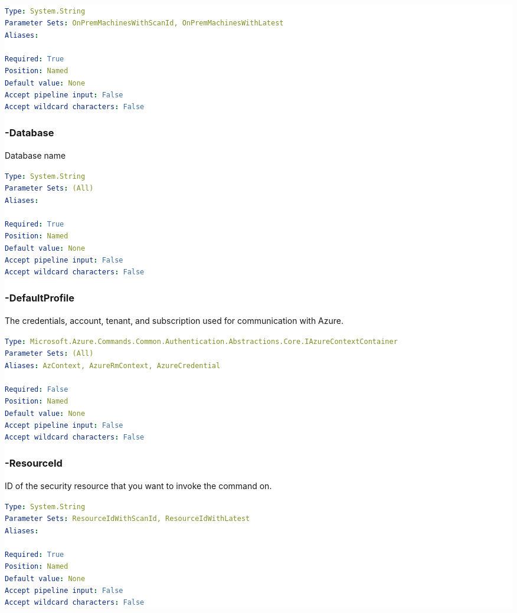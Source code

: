 ```yaml
Type: System.String
Parameter Sets: OnPremMachinesWithScanId, OnPremMachinesWithLatest
Aliases:

Required: True
Position: Named
Default value: None
Accept pipeline input: False
Accept wildcard characters: False
```

### -Database
Database name

```yaml
Type: System.String
Parameter Sets: (All)
Aliases:

Required: True
Position: Named
Default value: None
Accept pipeline input: False
Accept wildcard characters: False
```

### -DefaultProfile
The credentials, account, tenant, and subscription used for communication with Azure.

```yaml
Type: Microsoft.Azure.Commands.Common.Authentication.Abstractions.Core.IAzureContextContainer
Parameter Sets: (All)
Aliases: AzContext, AzureRmContext, AzureCredential

Required: False
Position: Named
Default value: None
Accept pipeline input: False
Accept wildcard characters: False
```

### -ResourceId
ID of the security resource that you want to invoke the command on.

```yaml
Type: System.String
Parameter Sets: ResourceIdWithScanId, ResourceIdWithLatest
Aliases:

Required: True
Position: Named
Default value: None
Accept pipeline input: False
Accept wildcard characters: False
```
